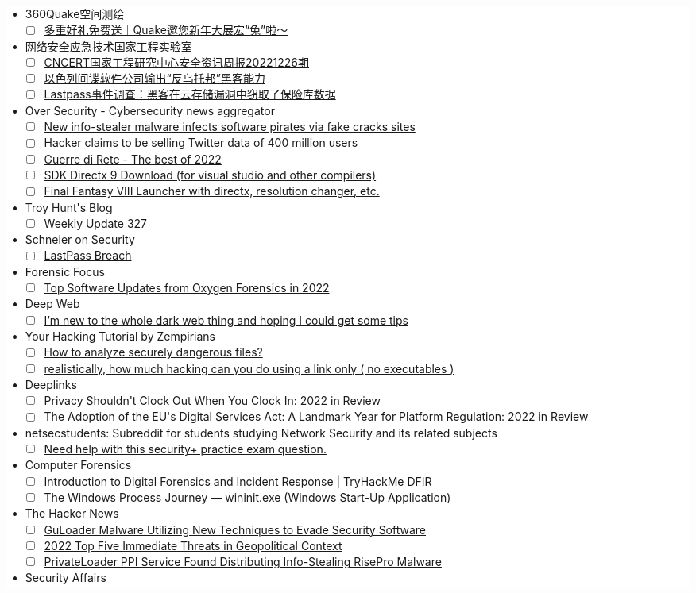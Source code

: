 - 360Quake空间测绘
  - [ ] [多重好礼免费送｜Quake邀您新年大展宏“兔”啦～](https://mp.weixin.qq.com/s?__biz=Mzk0NzE4MDE2NA==&mid=2247487235&idx=1&sn=31154ce59e3bd9a11ffb8f4d48ef9deb&chksm=c37b88e8f40c01fe16dbd92dac1a7f75c57f2f077918293a636d61ae25e93560ecf029f998cf&scene=58&subscene=0#rd)
- 网络安全应急技术国家工程实验室
  - [ ] [CNCERT国家工程研究中心安全资讯周报20221226期](https://mp.weixin.qq.com/s?__biz=MzUzNDYxOTA1NA==&mid=2247533490&idx=1&sn=1e41e6480bb66ad94d5cff9e62a62579&chksm=fa93f573cde47c65653db74e4a1010574e01112901fb257e31418a9966aa81fb949bae6f0df2&scene=58&subscene=0#rd)
  - [ ] [以色列间谍软件公司输出“反乌托邦”黑客能力](https://mp.weixin.qq.com/s?__biz=MzUzNDYxOTA1NA==&mid=2247533490&idx=2&sn=80574fc03248caaac8b679c54fb4655a&chksm=fa93f573cde47c65a4f0ef262f02cc043e7a3360f599b78db67fa3a49011796bd101a07df7cc&scene=58&subscene=0#rd)
  - [ ] [Lastpass事件调查：黑客在云存储漏洞中窃取了保险库数据](https://mp.weixin.qq.com/s?__biz=MzUzNDYxOTA1NA==&mid=2247533490&idx=3&sn=baae970d2a5f1c24887478ff3acd4bd2&chksm=fa93f573cde47c65b734878c588013b0478eb5b37efdd27df76b95b7f61120e753363e65cd0c&scene=58&subscene=0#rd)
- Over Security - Cybersecurity news aggregator
  - [ ] [New info-stealer malware infects software pirates via fake cracks sites](https://www.bleepingcomputer.com/news/security/new-info-stealer-malware-infects-software-pirates-via-fake-cracks-sites/)
  - [ ] [Hacker claims to be selling Twitter data of 400 million users](https://www.bleepingcomputer.com/news/security/hacker-claims-to-be-selling-twitter-data-of-400-million-users/)
  - [ ] [Guerre di Rete - The best of 2022](https://guerredirete.substack.com/p/guerre-di-rete-the-best-of-2022)
  - [ ] [SDK Directx 9 Download (for visual studio and other compilers)](https://trueliarx.blogspot.com/2022/12/sdk-directx-9-download-for-visual.html)
  - [ ] [Final Fantasy VIII Launcher with directx, resolution changer, etc.](https://trueliarx.blogspot.com/2022/12/final-fantasy-viii-launcher-with.html)
- Troy Hunt's Blog
  - [ ] [Weekly Update 327](https://www.troyhunt.com/weekly-update-327/)
- Schneier on Security
  - [ ] [LastPass Breach](https://www.schneier.com/blog/archives/2022/12/lastpass-breach.html)
- Forensic Focus
  - [ ] [Top Software Updates from Oxygen Forensics in 2022](https://www.forensicfocus.com/news/top-software-updates-from-oxygen-forensics-in-2022/)
- Deep Web
  - [ ] [I’m new to the whole dark web thing and hoping I could get some tips](https://www.reddit.com/r/deepweb/comments/zvo1j9/im_new_to_the_whole_dark_web_thing_and_hoping_i/)
- Your Hacking Tutorial by Zempirians
  - [ ] [How to analyze securely dangerous files?](https://www.reddit.com/r/HowToHack/comments/zvdppy/how_to_analyze_securely_dangerous_files/)
  - [ ] [realistically, how much hacking can you do using a link only ( no executables )](https://www.reddit.com/r/HowToHack/comments/zvnbru/realistically_how_much_hacking_can_you_do_using_a/)
- Deeplinks
  - [ ] [Privacy Shouldn't Clock Out When You Clock In: 2022 in Review](https://www.eff.org/deeplinks/2022/12/privacy-doesnt-stop-when-you-clock-2022-review)
  - [ ] [The Adoption of the EU's Digital Services Act: A Landmark Year for Platform Regulation: 2022 in Review](https://www.eff.org/deeplinks/2022/12/adoption-eus-digital-services-act-landmark-year-platform-regulation-2022-year)
- netsecstudents: Subreddit for students studying Network Security and its related subjects
  - [ ] [Need help with this security+ practice exam question.](https://www.reddit.com/r/netsecstudents/comments/zw058m/need_help_with_this_security_practice_exam/)
- Computer Forensics
  - [ ] [Introduction to Digital Forensics and Incident Response | TryHackMe DFIR](https://www.reddit.com/r/computerforensics/comments/zvhsjl/introduction_to_digital_forensics_and_incident/)
  - [ ] [The Windows Process Journey — wininit.exe (Windows Start-Up Application)](https://www.reddit.com/r/computerforensics/comments/zvim6n/the_windows_process_journey_wininitexe_windows/)
- The Hacker News
  - [ ] [GuLoader Malware Utilizing New Techniques to Evade Security Software](https://thehackernews.com/2022/12/guloader-malware-utilizing-new.html)
  - [ ] [2022 Top Five Immediate Threats in Geopolitical Context](https://thehackernews.com/2022/12/2022-top-five-immediate-threats-in.html)
  - [ ] [PrivateLoader PPI Service Found Distributing Info-Stealing RisePro Malware](https://thehackernews.com/2022/12/privateloader-ppi-service-found.html)
- Security Affairs